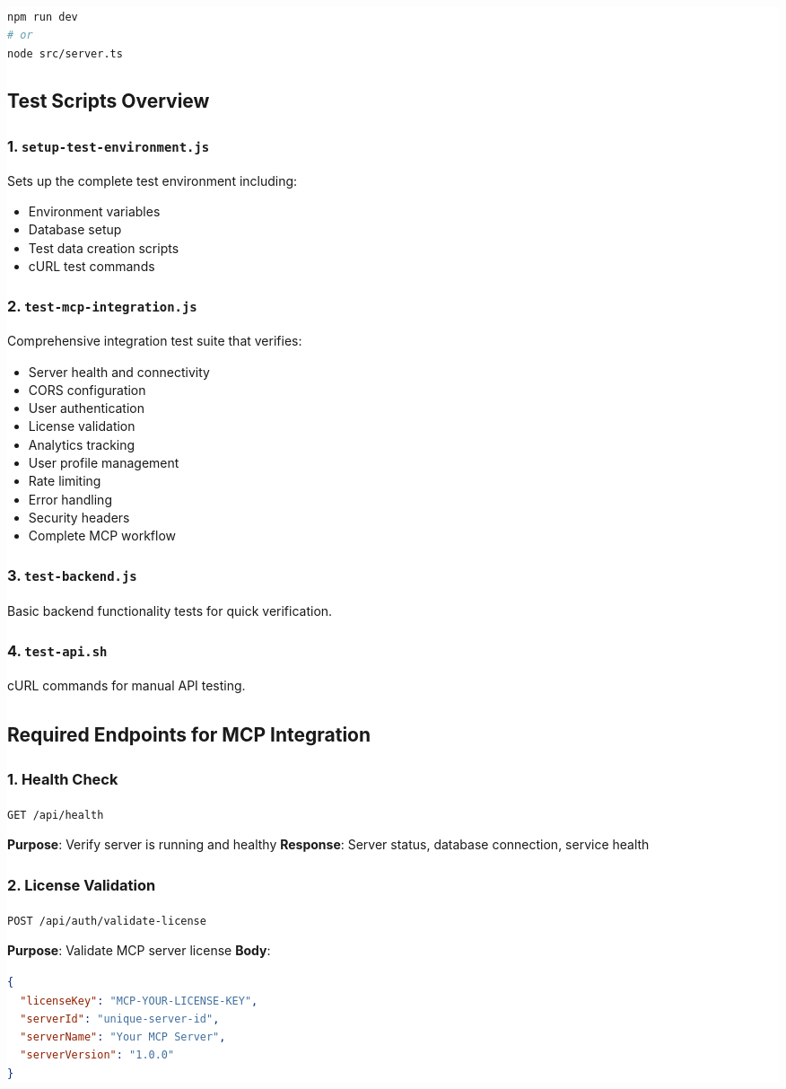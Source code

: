 ```bash
npm run dev
# or
node src/server.ts
```

## Test Scripts Overview

### 1. `setup-test-environment.js`
Sets up the complete test environment including:
- Environment variables
- Database setup
- Test data creation scripts
- cURL test commands

### 2. `test-mcp-integration.js`
Comprehensive integration test suite that verifies:
- Server health and connectivity
- CORS configuration
- User authentication
- License validation
- Analytics tracking
- User profile management
- Rate limiting
- Error handling
- Security headers
- Complete MCP workflow

### 3. `test-backend.js`
Basic backend functionality tests for quick verification.

### 4. `test-api.sh`
cURL commands for manual API testing.

## Required Endpoints for MCP Integration

### 1. Health Check
```bash
GET /api/health
```
**Purpose**: Verify server is running and healthy
**Response**: Server status, database connection, service health

### 2. License Validation
```bash
POST /api/auth/validate-license
```
**Purpose**: Validate MCP server license
**Body**:
```json
{
  "licenseKey": "MCP-YOUR-LICENSE-KEY",
  "serverId": "unique-server-id",
  "serverName": "Your MCP Server",
  "serverVersion": "1.0.0"
}
```
